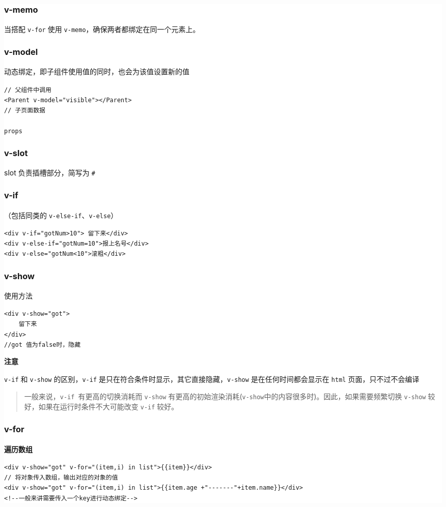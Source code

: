 ### v-memo

当搭配 `v-for` 使用 `v-memo`，确保两者都绑定在同一个元素上。

### v-model

动态绑定，即子组件使用值的同时，也会为该值设置新的值

```vue
// 父组件中调用
<Parent v-model="visible"></Parent>
// 子页面数据

props
```

### v-slot

slot 负责插槽部分，简写为 `#`

### v-if

（包括同类的 `v-else-if`、`v-else`）
```vue
<div v-if="gotNum>10"> 留下来</div>
<div v-else-if="gotNum=10">报上名号</div>
<div v-else="gotNum<10">滚粗</div>
```

### v-show

使用方法

```vue
<div v-show="got">
    留下来
</div>
//got 值为false时，隐藏
```

**注意**

`v-if` 和 `v-show` 的区别，`v-if` 是只在符合条件时显示，其它直接隐藏，`v-show` 是在任何时间都会显示在 `html` 页面，只不过不会编译

> 一般来说，`v-if `有更高的切换消耗而 `v-show` 有更高的初始渲染消耗(`v-show`中的内容很多时)。因此，如果需要频繁切换 `v-show` 较好，如果在运行时条件不大可能改变 `v-if` 较好。

### v-for

**遍历数组**

```vue
<div v-show="got" v-for="(item,i) in list">{{item}}</div>
// 将对象传入数组，输出对应的对象的值
<div v-show="got" v-for="(item,i) in list">{{item.age +"-------"+item.name}}</div>
<!--一般来讲需要传入一个key进行动态绑定-->
```
